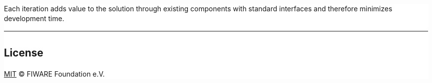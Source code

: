 Each iteration adds value to the solution through existing components with
standard interfaces and therefore minimizes development time.

---

## License

[MIT](LICENSE) © FIWARE Foundation e.V.
